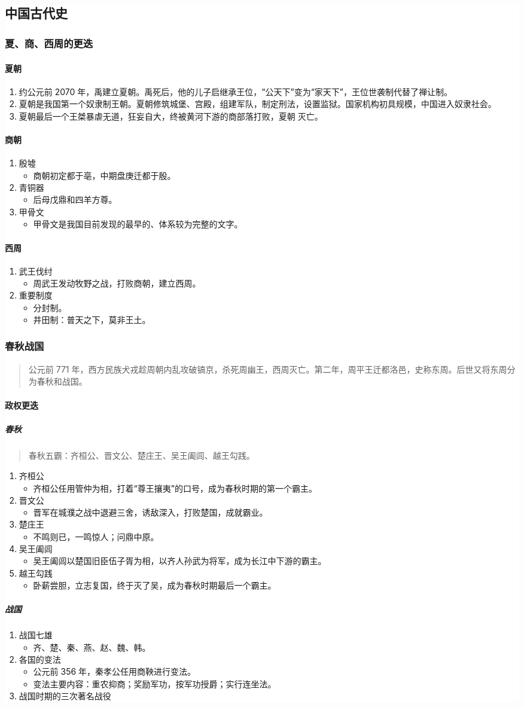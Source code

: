 ## 中国古代史

### 夏、商、西周的更迭

#### 夏朝

1. 约公元前 2070 年，禹建立夏朝。禹死后，他的儿子启继承王位，“公天下”变为“家天下”，王位世袭制代替了禅让制。
2. 夏朝是我国第一个奴隶制王朝。夏朝修筑城堡、宫殿，组建军队，制定刑法，设置监狱。国家机构初具规模，中国进入奴隶社会。
3. 夏朝最后一个王桀暴虐无道，狂妄自大，终被黄河下游的商部落打败，夏朝 灭亡。
#### 商朝

1. 殷墟
	+ 商朝初定都于亳，中期盘庚迁都于殷。
2. 青铜器
	+ 后母戊鼎和四羊方尊。
3. 甲骨文
	+ 甲骨文是我国目前发现的最早的、体系较为完整的文字。
#### 西周

1. 武王伐纣
	+ 周武王发动牧野之战，打败商朝，建立西周。
2. 重要制度
	+ 分封制。
	+ 井田制：普天之下，莫非王土。

### 春秋战国

>公元前 771 年，西方民族犬戎趁周朝内乱攻破镐京，杀死周幽王，西周灭亡。第二年，周平王迁都洛邑，史称东周。后世又将东周分为春秋和战国。

#### 政权更迭

##### 春秋

>春秋五霸：齐桓公、晋文公、楚庄王、吴王阖闾、越王勾践。

1. 齐桓公
	+ 齐桓公任用管仲为相，打着“尊王攘夷”的口号，成为春秋时期的第一个霸主。
2. 晋文公
	+ 晋军在城濮之战中退避三舍，诱敌深入，打败楚国，成就霸业。
3. 楚庄王
	+ 不鸣则已，一鸣惊人；问鼎中原。
4. 吴王阖闾
	+ 吴王阖闾以楚国旧臣伍子胥为相，以齐人孙武为将军，成为长江中下游的霸主。
5. 越王勾践
	+ 卧薪尝胆，立志复国，终于灭了吴，成为春秋时期最后一个霸主。

##### 战国

1. 战国七雄
	+ 齐、楚、秦、燕、赵、魏、韩。
2. 各国的变法
	+ 公元前 356 年，秦孝公任用商鞅进行变法。
	+ 变法主要内容：重农抑商；奖励军功，按军功授爵；实行连坐法。
3. 战国时期的三次著名战役
